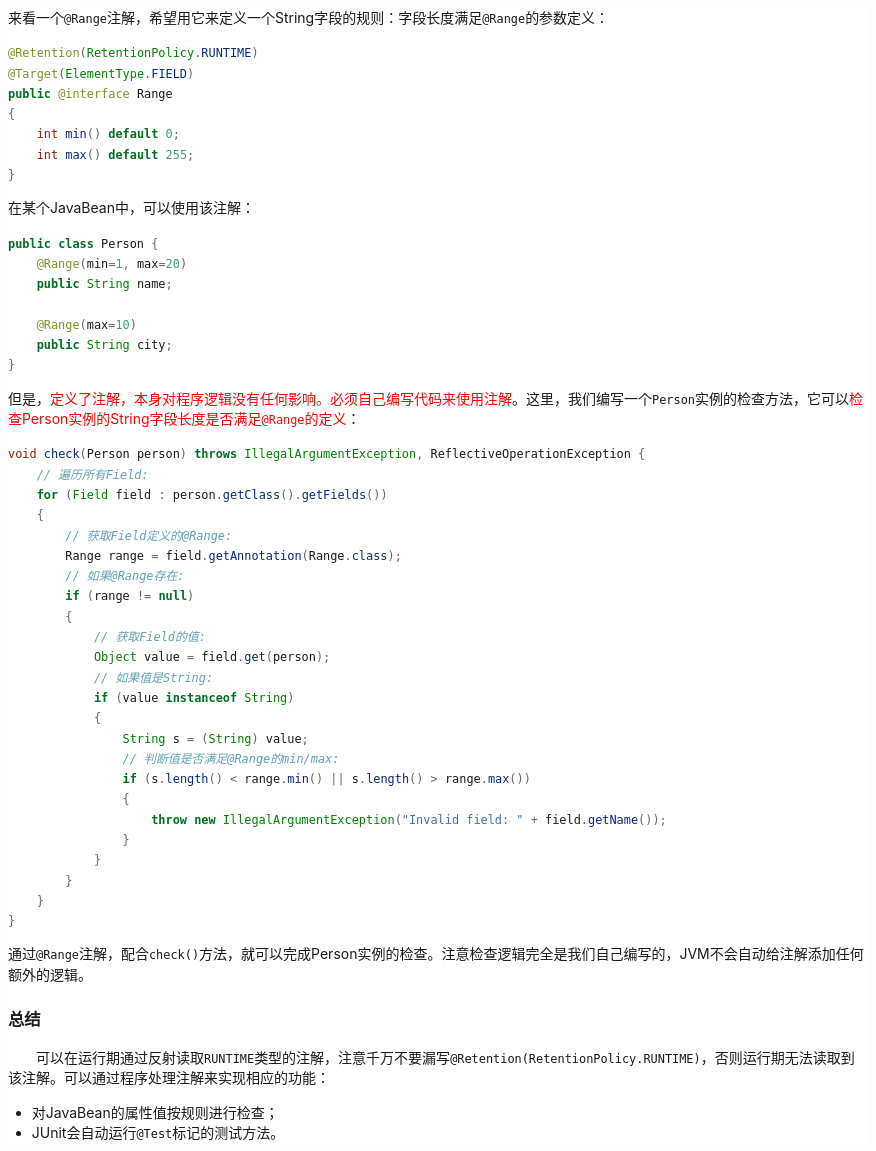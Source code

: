 来看一个`@Range`注解，希望用它来定义一个String字段的规则：字段长度满足`@Range`的参数定义：
```java
@Retention(RetentionPolicy.RUNTIME)
@Target(ElementType.FIELD)
public @interface Range
{
    int min() default 0;
    int max() default 255;
}
```

在某个JavaBean中，可以使用该注解：
```java
public class Person {
    @Range(min=1, max=20)
    public String name;

    @Range(max=10)
    public String city;
}
```

但是，<font color=red>定义了注解，本身对程序逻辑没有任何影响。必须自己编写代码来使用注解</font>。这里，我们编写一个`Person`实例的检查方法，它可以<font color=red>检查Person实例的String字段长度是否满足`@Range`的定义</font>：
```java
void check(Person person) throws IllegalArgumentException, ReflectiveOperationException {
    // 遍历所有Field:
    for (Field field : person.getClass().getFields())
    {
        // 获取Field定义的@Range:
        Range range = field.getAnnotation(Range.class);
        // 如果@Range存在:
        if (range != null)
        {
            // 获取Field的值:
            Object value = field.get(person);
            // 如果值是String:
            if (value instanceof String)
            {
                String s = (String) value;
                // 判断值是否满足@Range的min/max:
                if (s.length() < range.min() || s.length() > range.max())
                {
                    throw new IllegalArgumentException("Invalid field: " + field.getName());
                }
            }
        }
    }
}
```
通过`@Range`注解，配合`check()`方法，就可以完成Person实例的检查。注意检查逻辑完全是我们自己编写的，JVM不会自动给注解添加任何额外的逻辑。

### 总结
&emsp;&emsp;可以在运行期通过反射读取`RUNTIME`类型的注解，注意千万不要漏写`@Retention(RetentionPolicy.RUNTIME)`，否则运行期无法读取到该注解。可以通过程序处理注解来实现相应的功能：
* 对JavaBean的属性值按规则进行检查；
* JUnit会自动运行`@Test`标记的测试方法。
